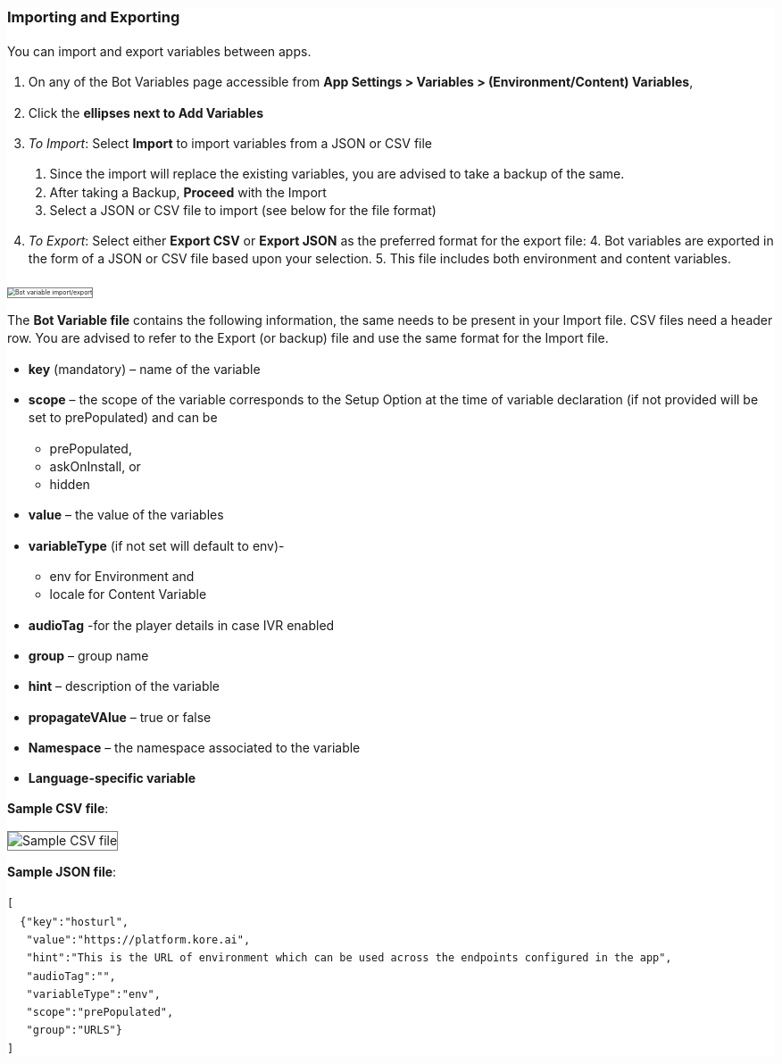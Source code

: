
### Importing and Exporting

You can import and export variables between apps.

1. On any of the Bot Variables page accessible from **App Settings > Variables > (Environment/Content) Variables**,
2. Click the **ellipses next to Add Variables**
3. _To Import_: Select **Import** to import variables from a JSON or CSV file
    1. Since the import will replace the existing variables, you are advised to take a backup of the same.
    2. After taking a Backup, **Proceed** with the Import
    3. Select a JSON or CSV file to import (see below for the file format)

4. _To Export_: Select either **Export CSV** or **Export JSON** as the preferred format for the export file:
    4. Bot variables are exported in the form of a JSON or CSV file based upon your selection.
    5. This file includes both environment and content variables.

<img src="../images/env-and-content-variables-img14.png" alt="Bot variable import/export" title="Bot variable import/export" style="border: 1px solid gray;zoom:50%;"/>

The **Bot Variable file** contains the following information, the same needs to be present in your Import file. CSV files need a header row. You are advised to refer to the Export (or backup) file and use the same format for the Import file.

* **key** (mandatory) – name of the variable
* **scope**  – the scope of the variable corresponds to the Setup Option at the time of variable declaration (if not provided will be set to prePopulated) and can be
    * prePopulated,
    * askOnInstall, or
    * hidden

* **value** – the value of the variables
* **variableType** (if not set will default to env)-
    * env for Environment and
    * locale for Content Variable

* **audioTag** -for the player details in case IVR enabled
* **group** – group name
* **hint** – description of the variable
* **propagateVAlue** – true or false
* **Namespace** – the namespace associated to the variable
* **Language-specific variable**

**Sample CSV file**:

<img src="../images/env-and-content-variables-img15.png" alt="Sample CSV file" title="Sample CSV file" style="border: 1px solid gray;"/>  


**Sample JSON file**:

```
[
  {"key":"hosturl",
   "value":"https://platform.kore.ai",
   "hint":"This is the URL of environment which can be used across the endpoints configured in the app",
   "audioTag":"",
   "variableType":"env",
   "scope":"prePopulated",
   "group":"URLS"}
]
```
